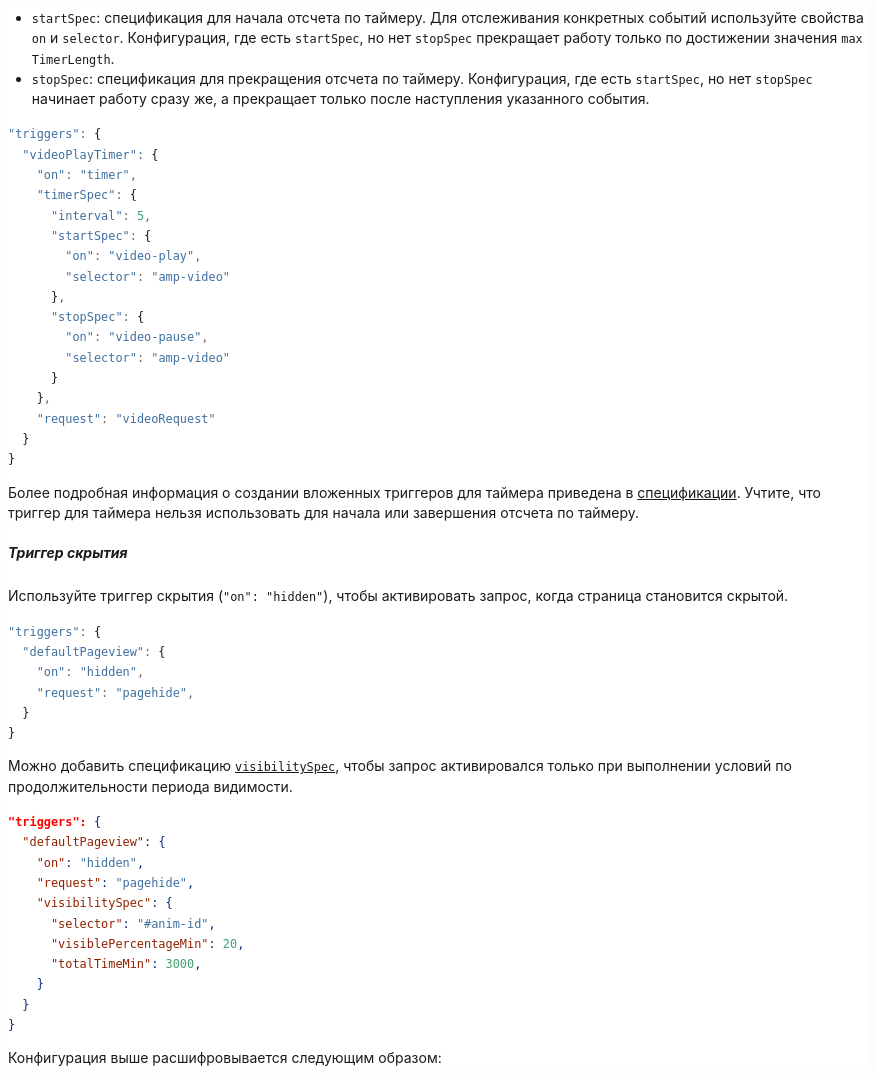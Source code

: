 - `startSpec`: спецификация для начала отсчета по таймеру. Для отслеживания конкретных событий используйте свойства `on` и `selector`. Конфигурация, где есть `startSpec`, но нет `stopSpec` прекращает работу только по достижении значения `maxTimerLength`.
- `stopSpec`: спецификация для прекращения отсчета по таймеру. Конфигурация, где есть `startSpec`, но нет `stopSpec` начинает работу сразу же, а прекращает только после наступления указанного события.

```javascript
"triggers": {
  "videoPlayTimer": {
    "on": "timer",
    "timerSpec": {
      "interval": 5,
      "startSpec": {
        "on": "video-play",
        "selector": "amp-video"
      },
      "stopSpec": {
        "on": "video-pause",
        "selector": "amp-video"
      }
    },
    "request": "videoRequest"
  }
}
```

Более подробная информация о создании вложенных триггеров для таймера приведена в [спецификации](#triggers). Учтите, что триггер для таймера нельзя использовать для начала или завершения отсчета по таймеру.

##### Триггер скрытия

Используйте триггер скрытия (`"on": "hidden"`), чтобы активировать запрос, когда страница становится скрытой.

```javascript
"triggers": {
  "defaultPageview": {
    "on": "hidden",
    "request": "pagehide",
  }
}
```

Можно добавить спецификацию [`visibilitySpec`](#visibility-spec), чтобы запрос активировался только при выполнении условий по продолжительности периода видимости.

```json
"triggers": {
  "defaultPageview": {
    "on": "hidden",
    "request": "pagehide",
    "visibilitySpec": {
      "selector": "#anim-id",
      "visiblePercentageMin": 20,
      "totalTimeMin": 3000,
    }
  }
}
```
Конфигурация выше расшифровывается следующим образом:
